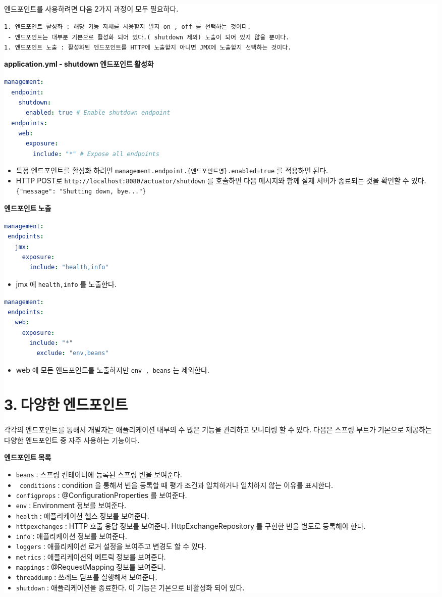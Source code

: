 엔드포인트를 사용하려면 다음 2가지 과정이 모두 필요하다. 

 	1. 엔드포인트 활성화 : 해당 기능 자체를 사용할지 말지 on , off 를 선택하는 것이다.
     - 엔드포인트는 대부분 기본으로 활성화 되어 있다.( shutdown 제외) 노출이 되어 있지 않을 뿐이다.
	1. 엔드포인트 노출 : 활성화된 엔드포인트를 HTTP에 노출할지 아니면 JMX에 노출할지 선택하는 것이다.

**application.yml - shutdown 엔드포인트 활성화**

```yml
management:
  endpoint:
    shutdown:
      enabled: true # Enable shutdown endpoint
  endpoints:
    web:
      exposure:
        include: "*" # Expose all endpoints
```

- 특정 엔드포인트를 활성화 하려면 `management.endpoint.{엔드포인트명}.enabled=true` 를 적용하면 된다.
-  HTTP POST로 `http://localhost:8080/actuator/shutdown` 를 호출하면 다음 메시지와 함께 실제 서버가 종료되는 것을 확인할 수 있다. `{"message": "Shutting down, bye..."}`

**엔드포인트 노출**

```yml
management:
 endpoints:
   jmx:
     exposure:
       include: "health,info"
```

- jmx 에 `health,info` 를 노출한다.

```yml
management:
 endpoints:
   web:
     exposure:
       include: "*"
         exclude: "env,beans"
```

- web 에 모든 엔드포인트를 노출하지만 `env , beans` 는 제외한다.

# 3. 다양한 엔드포인트

각각의 엔드포인트를 통해서 개발자는 애플리케이션 내부의 수 많은 기능을 관리하고 모니터링 할 수 있다. 다음은 스프링 부트가 기본으로 제공하는 다양한 엔드포인트 중 자주 사용하는 기능이다.

**엔드포인트 목록**

- `beans` : 스프링 컨테이너에 등록된 스프링 빈을 보여준다.
- ` conditions` : condition 을 통해서 빈을 등록할 때 평가 조건과 일치하거나 일치하지 않는 이유를 표시한다. 
- `configprops` : @ConfigurationProperties 를 보여준다. 
- `env` : Environment 정보를 보여준다. 
- `health` : 애플리케이션 헬스 정보를 보여준다. 
- `httpexchanges` : HTTP 호출 응답 정보를 보여준다. HttpExchangeRepository 를 구현한 빈을 별도로 등록해야 한다. 
- `info` : 애플리케이션 정보를 보여준다. 
- `loggers` : 애플리케이션 로거 설정을 보여주고 변경도 할 수 있다. 
- `metrics` : 애플리케이션의 메트릭 정보를 보여준다. 
- `mappings` : @RequestMapping 정보를 보여준다. 
- `threaddump` : 쓰레드 덤프를 실행해서 보여준다. 
- `shutdown` : 애플리케이션을 종료한다. 이 기능은 기본으로 비활성화 되어 있다.
